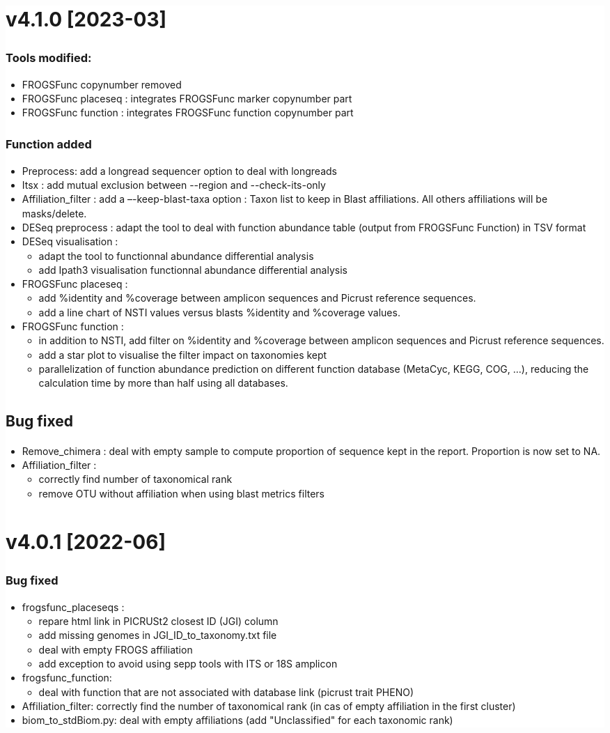 # v4.1.0 [2023-03]

### Tools modified:
* FROGSFunc copynumber removed
* FROGSFunc placeseq : integrates FROGSFunc marker copynumber part
* FROGSFunc function : integrates FROGSFunc function copynumber part

### Function added
* Preprocess: add a longread sequencer option to deal with longreads
* Itsx : add mutual exclusion between --region and --check-its-only
* Affiliation_filter : add a –-keep-blast-taxa option : Taxon list to keep in Blast affiliations. All others affiliations will be masks/delete.
* DESeq preprocess : adapt the tool to deal with function abundance table (output from FROGSFunc Function) in TSV format
* DESeq visualisation : 
  * adapt the tool to functionnal abundance differential analysis
  * add Ipath3 visualisation functionnal abundance differential analysis
* FROGSFunc placeseq : 
  * add %identity and %coverage between amplicon sequences and Picrust reference sequences.
  * add a line chart of NSTI values versus blasts %identity and %coverage values.
* FROGSFunc function : 
  * in addition to NSTI, add filter on %identity and %coverage between amplicon sequences and Picrust reference sequences.
  * add a star plot to visualise the filter impact on taxonomies kept
  * parallelization of function abundance prediction on different function database (MetaCyc, KEGG, COG, ...), reducing the calculation time by more than half using all databases.

## Bug fixed
* Remove_chimera : deal with empty sample to compute proportion of sequence kept in the report. Proportion is now set to NA.
* Affiliation_filter : 
  * correctly find number of taxonomical rank
  * remove OTU without affiliation when using blast metrics filters

# v4.0.1 [2022-06]

### Bug fixed
* frogsfunc_placeseqs : 
  * repare html link in PICRUSt2 closest ID (JGI) column
  * add missing genomes in JGI_ID_to_taxonomy.txt file
  * deal with empty FROGS affiliation
  * add exception to avoid using sepp tools with ITS or 18S amplicon
* frogsfunc_function:
  * deal with function that are not associated with database link (picrust trait PHENO)
* Affiliation_filter: correctly find the number of taxonomical rank (in cas of empty affiliation in the first cluster)
* biom_to_stdBiom.py: deal with empty affiliations (add "Unclassified" for each taxonomic rank)
